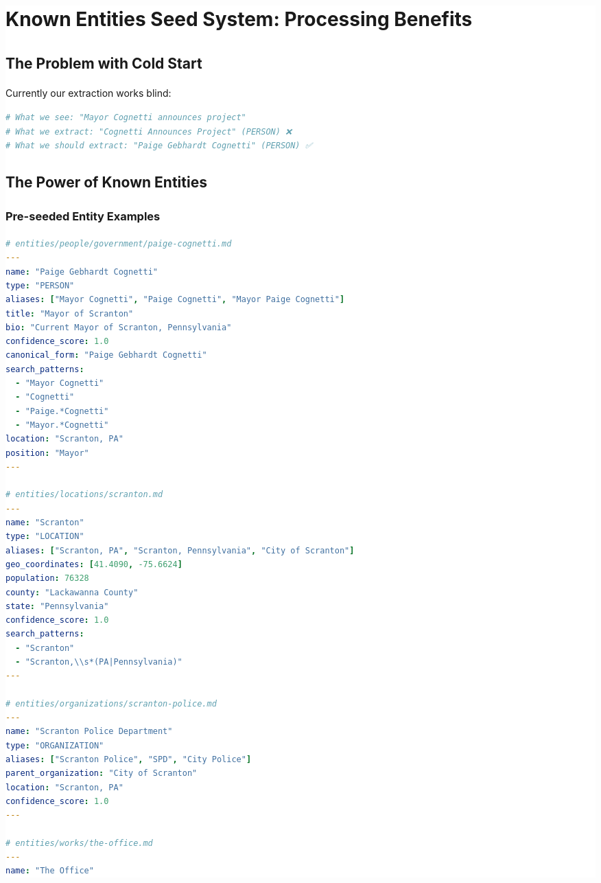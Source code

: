 # Known Entities Seed System: Processing Benefits

## The Problem with Cold Start

Currently our extraction works blind:
```python
# What we see: "Mayor Cognetti announces project"
# What we extract: "Cognetti Announces Project" (PERSON) ❌
# What we should extract: "Paige Gebhardt Cognetti" (PERSON) ✅
```

## The Power of Known Entities

### Pre-seeded Entity Examples

```yaml
# entities/people/government/paige-cognetti.md
---
name: "Paige Gebhardt Cognetti"
type: "PERSON"
aliases: ["Mayor Cognetti", "Paige Cognetti", "Mayor Paige Cognetti"]
title: "Mayor of Scranton"
bio: "Current Mayor of Scranton, Pennsylvania"
confidence_score: 1.0
canonical_form: "Paige Gebhardt Cognetti"
search_patterns:
  - "Mayor Cognetti"
  - "Cognetti"
  - "Paige.*Cognetti"
  - "Mayor.*Cognetti"
location: "Scranton, PA"
position: "Mayor"
---

# entities/locations/scranton.md
---
name: "Scranton"
type: "LOCATION"
aliases: ["Scranton, PA", "Scranton, Pennsylvania", "City of Scranton"]
geo_coordinates: [41.4090, -75.6624]
population: 76328
county: "Lackawanna County"
state: "Pennsylvania"
confidence_score: 1.0
search_patterns:
  - "Scranton"
  - "Scranton,\\s*(PA|Pennsylvania)"
---

# entities/organizations/scranton-police.md
---
name: "Scranton Police Department"
type: "ORGANIZATION"
aliases: ["Scranton Police", "SPD", "City Police"]
parent_organization: "City of Scranton"
location: "Scranton, PA"
confidence_score: 1.0
---

# entities/works/the-office.md
---
name: "The Office"
```